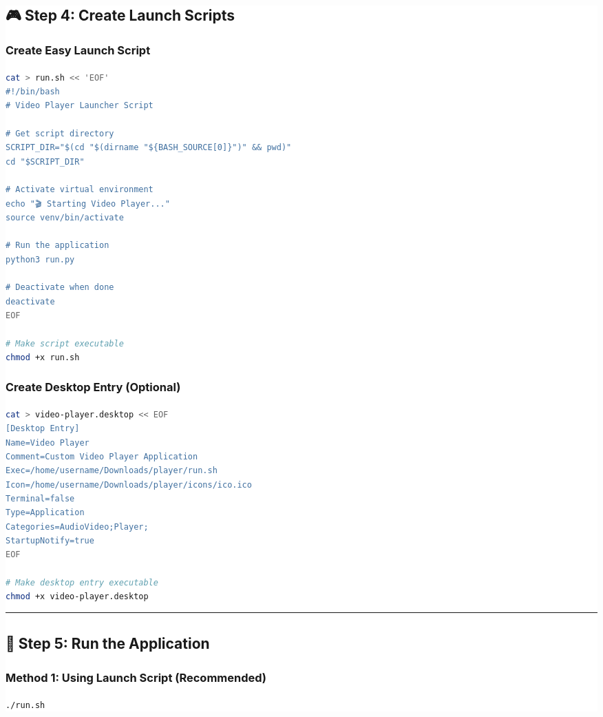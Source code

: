 ## 🎮 Step 4: Create Launch Scripts

### Create Easy Launch Script
```bash
cat > run.sh << 'EOF'
#!/bin/bash
# Video Player Launcher Script

# Get script directory
SCRIPT_DIR="$(cd "$(dirname "${BASH_SOURCE[0]}")" && pwd)"
cd "$SCRIPT_DIR"

# Activate virtual environment
echo "🎬 Starting Video Player..."
source venv/bin/activate

# Run the application
python3 run.py

# Deactivate when done
deactivate
EOF

# Make script executable
chmod +x run.sh
```

### Create Desktop Entry (Optional)
```bash
cat > video-player.desktop << EOF
[Desktop Entry]
Name=Video Player
Comment=Custom Video Player Application
Exec=/home/username/Downloads/player/run.sh
Icon=/home/username/Downloads/player/icons/ico.ico
Terminal=false
Type=Application
Categories=AudioVideo;Player;
StartupNotify=true
EOF

# Make desktop entry executable
chmod +x video-player.desktop
```

---

## 🚀 Step 5: Run the Application

### Method 1: Using Launch Script (Recommended)
```bash
./run.sh
```
